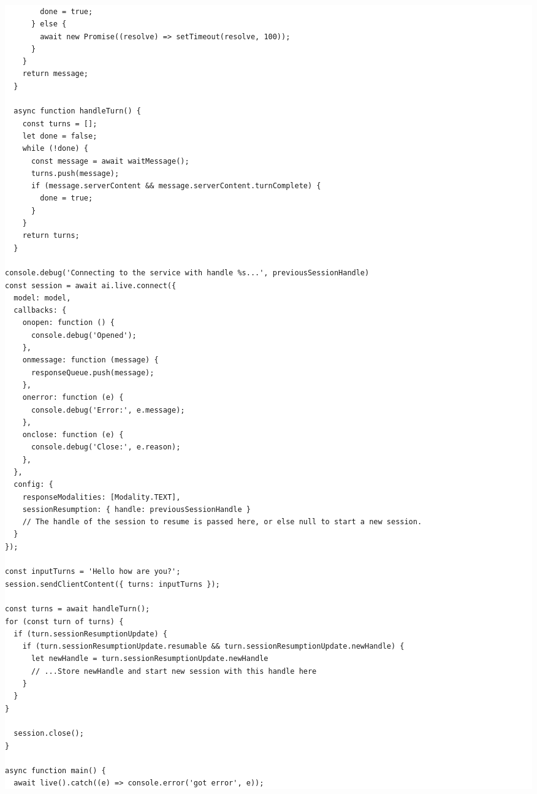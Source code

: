 ```
        done = true;
      } else {
        await new Promise((resolve) => setTimeout(resolve, 100));
      }
    }
    return message;
  }

  async function handleTurn() {
    const turns = [];
    let done = false;
    while (!done) {
      const message = await waitMessage();
      turns.push(message);
      if (message.serverContent && message.serverContent.turnComplete) {
        done = true;
      }
    }
    return turns;
  }

console.debug('Connecting to the service with handle %s...', previousSessionHandle)
const session = await ai.live.connect({
  model: model,
  callbacks: {
    onopen: function () {
      console.debug('Opened');
    },
    onmessage: function (message) {
      responseQueue.push(message);
    },
    onerror: function (e) {
      console.debug('Error:', e.message);
    },
    onclose: function (e) {
      console.debug('Close:', e.reason);
    },
  },
  config: {
    responseModalities: [Modality.TEXT],
    sessionResumption: { handle: previousSessionHandle }
    // The handle of the session to resume is passed here, or else null to start a new session.
  }
});

const inputTurns = 'Hello how are you?';
session.sendClientContent({ turns: inputTurns });

const turns = await handleTurn();
for (const turn of turns) {
  if (turn.sessionResumptionUpdate) {
    if (turn.sessionResumptionUpdate.resumable && turn.sessionResumptionUpdate.newHandle) {
      let newHandle = turn.sessionResumptionUpdate.newHandle
      // ...Store newHandle and start new session with this handle here
    }
  }
}

  session.close();
}

async function main() {
  await live().catch((e) => console.error('got error', e));
```